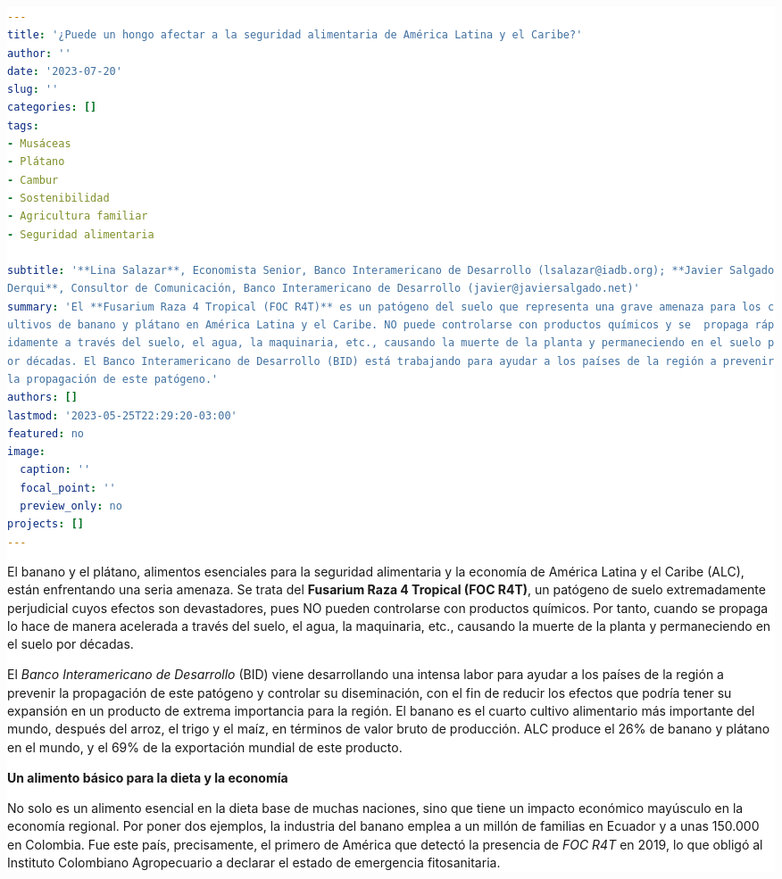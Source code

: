 ```yaml
---
title: '¿Puede un hongo afectar a la seguridad alimentaria de América Latina y el Caribe?'
author: ''
date: '2023-07-20'
slug: ''
categories: []
tags:
- Musáceas
- Plátano
- Cambur
- Sostenibilidad
- Agricultura familiar
- Seguridad alimentaria

subtitle: '**Lina Salazar**, Economista Senior, Banco Interamericano de Desarrollo (lsalazar@iadb.org); **Javier Salgado Derqui**, Consultor de Comunicación, Banco Interamericano de Desarrollo (javier@javiersalgado.net)'
summary: 'El **Fusarium Raza 4 Tropical (FOC R4T)** es un patógeno del suelo que representa una grave amenaza para los cultivos de banano y plátano en América Latina y el Caribe. NO puede controlarse con productos químicos y se  propaga rápidamente a través del suelo, el agua, la maquinaria, etc., causando la muerte de la planta y permaneciendo en el suelo por décadas. El Banco Interamericano de Desarrollo (BID) está trabajando para ayudar a los países de la región a prevenir la propagación de este patógeno.'
authors: []
lastmod: '2023-05-25T22:29:20-03:00'
featured: no
image:
  caption: ''
  focal_point: ''
  preview_only: no
projects: []
---
```

El banano y el plátano, alimentos esenciales para la seguridad alimentaria y la economía de América Latina y el Caribe (ALC), están enfrentando una seria amenaza. Se trata del **Fusarium Raza 4 Tropical (FOC R4T)**, un patógeno de suelo extremadamente perjudicial cuyos efectos son devastadores, pues NO pueden controlarse con productos químicos. Por tanto, cuando se propaga lo hace de manera acelerada a través del suelo, el agua, la maquinaria, etc., causando la muerte de la planta y permaneciendo en el suelo por décadas.

El *Banco Interamericano de Desarrollo* (BID) viene desarrollando una intensa labor para ayudar a los países de la región a prevenir la propagación de este patógeno y controlar su diseminación, con el fin de reducir los efectos que podría tener su expansión en un producto de extrema importancia para la región. El banano es el cuarto cultivo alimentario más importante del mundo, después del arroz, el trigo y el maíz, en términos de valor bruto de producción. ALC produce el 26% de banano y plátano en el mundo, y el 69% de la exportación mundial de este producto.


**Un alimento básico para la dieta y la economía**

No solo es un alimento esencial en la dieta base de muchas naciones, sino que tiene un impacto económico mayúsculo en la economía regional. Por poner dos ejemplos, la industria del banano emplea a un millón de familias en Ecuador y a unas 150.000 en Colombia. Fue este país, precisamente, el primero de América que detectó la presencia de *FOC R4T* en 2019, lo que obligó al Instituto Colombiano Agropecuario a declarar el estado de emergencia fitosanitaria.
